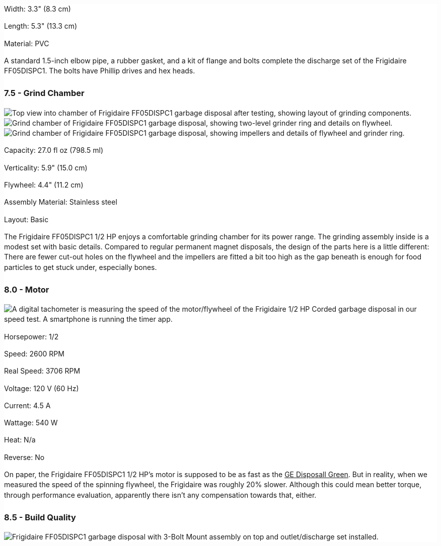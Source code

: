 Width: 3.3" (8.3 cm)

Length: 5.3" (13.3 cm)

Material: PVC

A standard 1.5-inch elbow pipe, a rubber gasket, and a kit of flange and bolts complete the discharge set of the Frigidaire FF05DISPC1. The bolts have Phillip drives and hex heads.

### 7.5 - Grind Chamber

<img src="https://cdn.healthykitchen101.com/reviews/images/garbage-disposals/frigidaire-1-2-hp-garbage-disposal-grind-chamber-clhhg2dok000i3p88g7qkguod.jpg" alt="Top view into chamber of Frigidaire FF05DISPC1 garbage disposal after testing, showing layout of grinding components." width="300px" height="200px"><img src="https://cdn.healthykitchen101.com/reviews/images/garbage-disposals/frigidaire-1-2-hp-garbage-disposal-grind-chamber-1-clhhg2vi3000j3p88ahfmdy63.jpg" alt="Grind chamber of Frigidaire FF05DISPC1 garbage disposal, showing two-level grinder ring and details on flywheel." width="300px" height="200px"><img src="https://cdn.healthykitchen101.com/reviews/images/garbage-disposals/frigidaire-1-2-hp-garbage-disposal-grind-chamber-2-clhhg3bfu000k3p88a0te6zvp.jpg" alt="Grind chamber of Frigidaire FF05DISPC1 garbage disposal, showing impellers and details of flywheel and grinder ring." width="300px" height="200px">

Capacity: 27.0 fl oz (798.5 ml)

Verticality: 5.9" (15.0 cm)

Flywheel: 4.4" (11.2 cm)

Assembly Material: Stainless steel

Layout: Basic

The Frigidaire FF05DISPC1 1/2 HP enjoys a comfortable grinding chamber for its power range. The grinding assembly inside is a modest set with basic details. Compared to regular permanent magnet disposals, the design of the parts here is a little different: There are fewer cut-out holes on the flywheel and the impellers are fitted a bit too high as the gap beneath is enough for food particles to get stuck under, especially bones.

### 8.0 - Motor

<img src="https://cdn.healthykitchen101.com/reviews/images/garbage-disposals/frigidaire-1-2-hp-garbage-disposal-motor-cloy00ing000hfi88d618c5sf.jpg" alt="A digital tachometer is measuring the speed of the motor/flywheel of the Frigidaire 1/2 HP Corded garbage disposal in our speed test. A smartphone is running the timer app." width="300px" height="200px">

Horsepower: 1/2

Speed: 2600 RPM

Real Speed: 3706 RPM

Voltage: 120 V (60 Hz)

Current: 4.5 A

Wattage: 540 W

Heat: N/a

Reverse: No

On paper, the Frigidaire FF05DISPC1 1/2 HP’s motor is supposed to be as fast as the [GE Disposall Green](https://healthykitchen101.com/garbage-disposals/reviews/ge/ge-disposall-green-1-2-hp/). But in reality, when we measured the speed of the spinning flywheel, the Frigidaire was roughly 20% slower. Although this could mean better torque, through performance evaluation, apparently there isn’t any compensation towards that, either.

### 8.5 - Build Quality

<img src="https://cdn.healthykitchen101.com/reviews/images/garbage-disposals/frigidaire-1-2-hp-garbage-disposal-build-quality-clhhg4e5f000l3p885ysdg98f.jpg" alt="Frigidaire FF05DISPC1 garbage disposal with 3-Bolt Mount assembly on top and outlet/discharge set installed." width="300px" height="200px">
